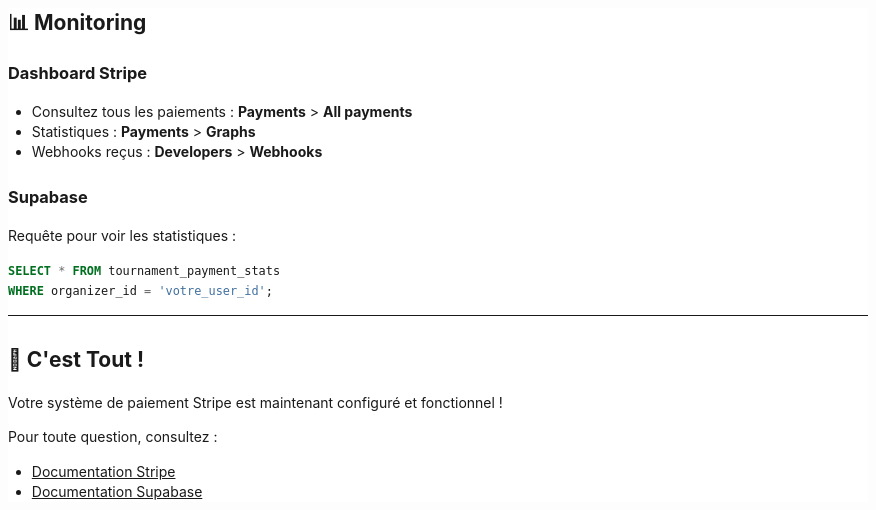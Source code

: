 
## 📊 Monitoring

### Dashboard Stripe

- Consultez tous les paiements : **Payments** > **All payments**
- Statistiques : **Payments** > **Graphs**
- Webhooks reçus : **Developers** > **Webhooks**

### Supabase

Requête pour voir les statistiques :

```sql
SELECT * FROM tournament_payment_stats
WHERE organizer_id = 'votre_user_id';
```

---

## 🎉 C'est Tout !

Votre système de paiement Stripe est maintenant configuré et fonctionnel !

Pour toute question, consultez :
- [Documentation Stripe](https://stripe.com/docs)
- [Documentation Supabase](https://supabase.com/docs)

